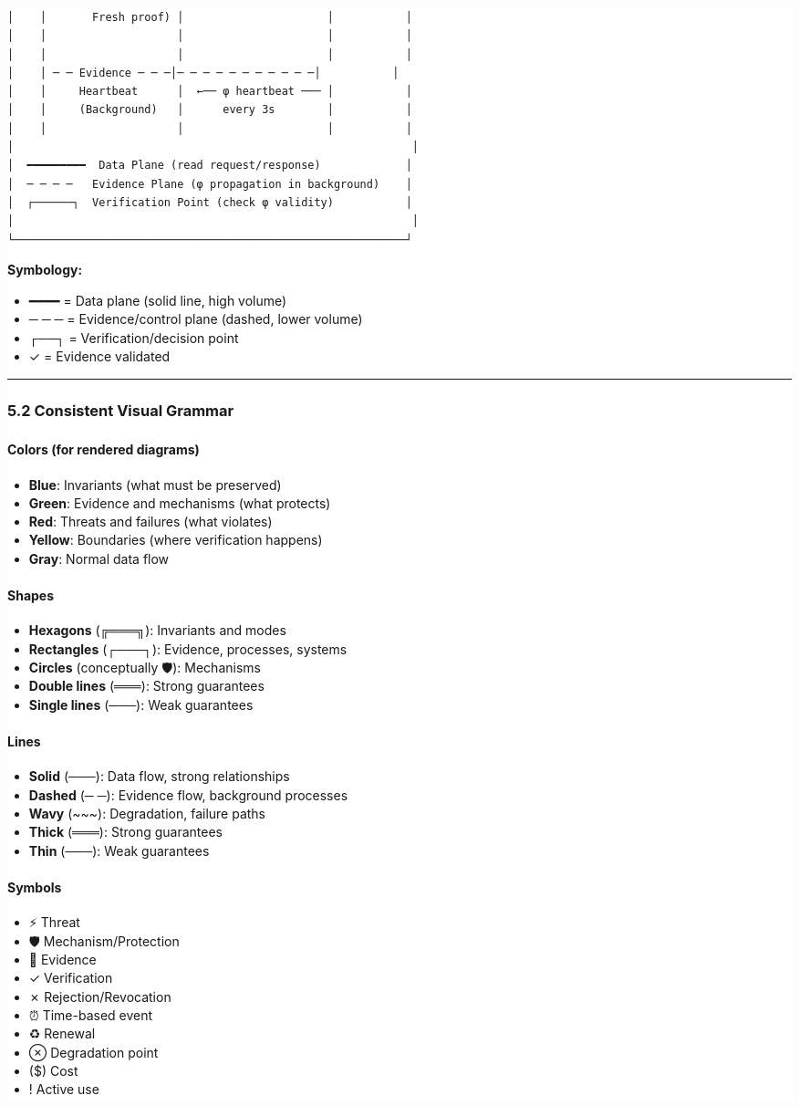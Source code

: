 ```
│    │       Fresh proof) │                      │           │
│    │                    │                      │           │
│    │                    │                      │           │
│    │ ─ ─ Evidence ─ ─ ─│─ ─ ─ ─ ─ ─ ─ ─ ─ ─ ─│           │
│    │     Heartbeat      │  ←── φ heartbeat ─── │           │
│    │     (Background)   │      every 3s        │           │
│    │                    │                      │           │
│                                                             │
│  ━━━━━━━━━  Data Plane (read request/response)             │
│  ─ ─ ─ ─   Evidence Plane (φ propagation in background)    │
│  ┌──────┐  Verification Point (check φ validity)           │
│                                                             │
└────────────────────────────────────────────────────────────┘
```

**Symbology:**
- ━━━━ = Data plane (solid line, high volume)
- ─ ─ ─ = Evidence/control plane (dashed, lower volume)
- ┌──┐ = Verification/decision point
- ✓ = Evidence validated

---

### 5.2 Consistent Visual Grammar

#### Colors (for rendered diagrams)
- **Blue**: Invariants (what must be preserved)
- **Green**: Evidence and mechanisms (what protects)
- **Red**: Threats and failures (what violates)
- **Yellow**: Boundaries (where verification happens)
- **Gray**: Normal data flow

#### Shapes
- **Hexagons** (╔═══╗): Invariants and modes
- **Rectangles** (┌───┐): Evidence, processes, systems
- **Circles** (conceptually 🛡️): Mechanisms
- **Double lines** (═══): Strong guarantees
- **Single lines** (───): Weak guarantees

#### Lines
- **Solid** (───): Data flow, strong relationships
- **Dashed** (─ ─): Evidence flow, background processes
- **Wavy** (~~~): Degradation, failure paths
- **Thick** (═══): Strong guarantees
- **Thin** (───): Weak guarantees

#### Symbols
- ⚡ Threat
- 🛡️ Mechanism/Protection
- 📜 Evidence
- ✓ Verification
- ✗ Rejection/Revocation
- ⏰ Time-based event
- ♻ Renewal
- ⊗ Degradation point
- ($) Cost
- ! Active use
